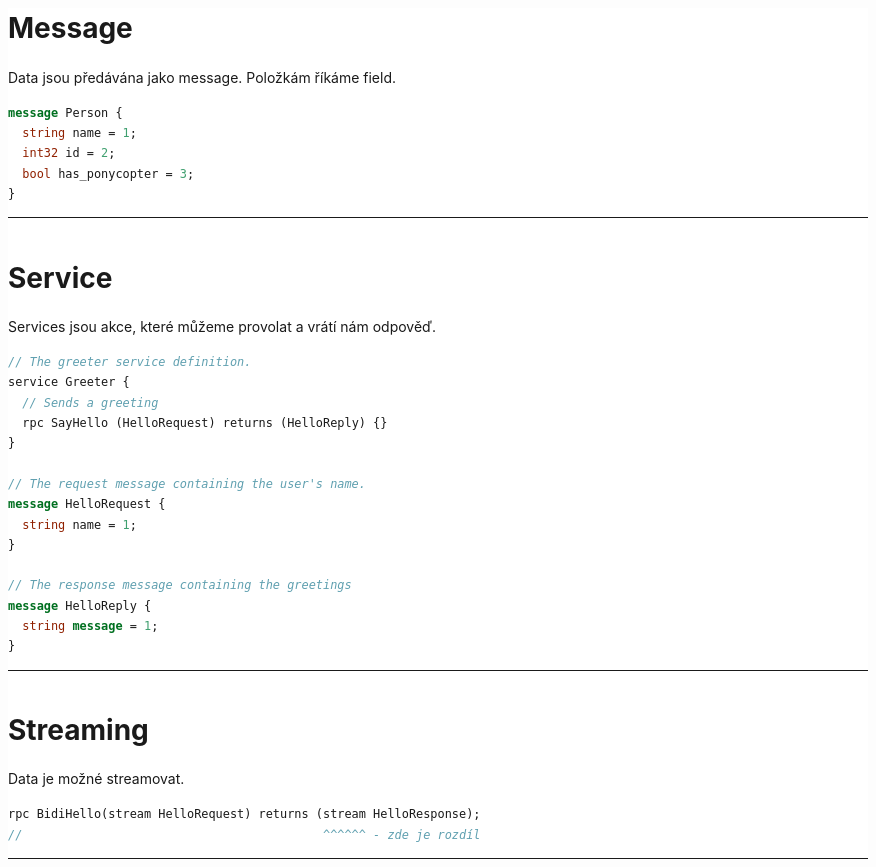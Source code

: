 
# Message

Data jsou předávána jako message. Položkám říkáme field.

```protobuf
message Person {
  string name = 1;
  int32 id = 2;
  bool has_ponycopter = 3;
}
```

---

# Service 

Services jsou akce, které můžeme provolat a vrátí nám odpověď.

```protobuf
// The greeter service definition.
service Greeter {
  // Sends a greeting
  rpc SayHello (HelloRequest) returns (HelloReply) {}
}

// The request message containing the user's name.
message HelloRequest {
  string name = 1;
}

// The response message containing the greetings
message HelloReply {
  string message = 1;
}
```

---

# Streaming

Data je možné streamovat.

```protobuf
rpc BidiHello(stream HelloRequest) returns (stream HelloResponse);
//                                          ^^^^^^ - zde je rozdíl
```

---

<style scoped>
td, th {
    font-size: medium;
}
</style>
